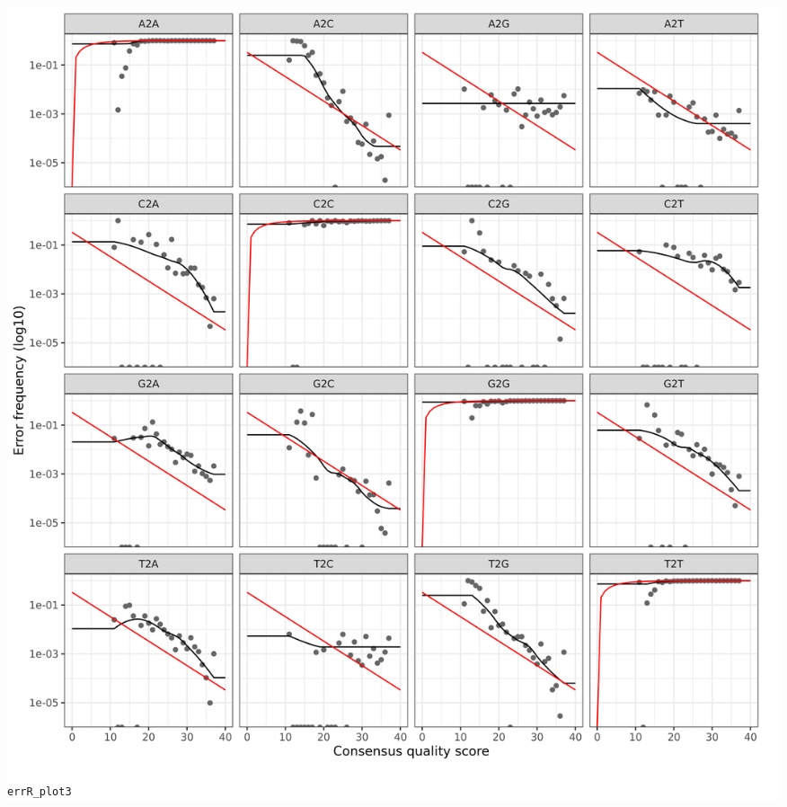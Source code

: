 <img src="dada2_tutorial_16S_all_files/figure-gfm/unnamed-chunk-34-7.png" width="98%" height="98%" />

``` r
errR_plot3
```
